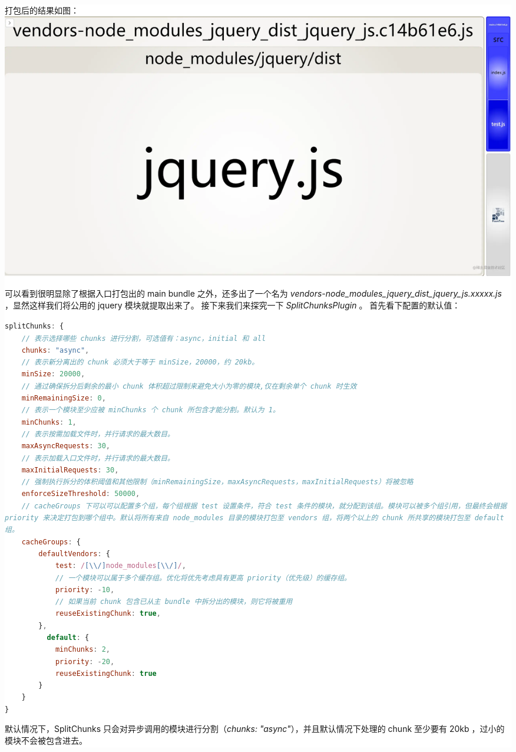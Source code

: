 打包后的结果如图：
![7](./SplitChunks/SplitChunks-7.png)

可以看到很明显除了根据入口打包出的 main bundle 之外，还多出了一个名为 *vendors-node_modules_jquery_dist_jquery_js.xxxxx.js* ，显然这样我们将公用的 jquery 模块就提取出来了。
接下来我们来探究一下 *SplitChunksPlugin* 。
首先看下配置的默认值：
```javascript
splitChunks: {
    // 表示选择哪些 chunks 进行分割，可选值有：async，initial 和 all
    chunks: "async",
    // 表示新分离出的 chunk 必须大于等于 minSize，20000，约 20kb。
    minSize: 20000,
    // 通过确保拆分后剩余的最小 chunk 体积超过限制来避免大小为零的模块,仅在剩余单个 chunk 时生效
    minRemainingSize: 0,
    // 表示一个模块至少应被 minChunks 个 chunk 所包含才能分割。默认为 1。
    minChunks: 1,
    // 表示按需加载文件时，并行请求的最大数目。
    maxAsyncRequests: 30,
    // 表示加载入口文件时，并行请求的最大数目。
    maxInitialRequests: 30,
    // 强制执行拆分的体积阈值和其他限制（minRemainingSize，maxAsyncRequests，maxInitialRequests）将被忽略
    enforceSizeThreshold: 50000,
    // cacheGroups 下可以可以配置多个组，每个组根据 test 设置条件，符合 test 条件的模块，就分配到该组。模块可以被多个组引用，但最终会根据 priority 来决定打包到哪个组中。默认将所有来自 node_modules 目录的模块打包至 vendors 组，将两个以上的 chunk 所共享的模块打包至 default 组。
    cacheGroups: {
        defaultVendors: {
            test: /[\\/]node_modules[\\/]/,
            // 一个模块可以属于多个缓存组。优化将优先考虑具有更高 priority（优先级）的缓存组。
            priority: -10,
            // 如果当前 chunk 包含已从主 bundle 中拆分出的模块，则它将被重用
            reuseExistingChunk: true,
        },
   		  default: {
            minChunks: 2,
            priority: -20,
            reuseExistingChunk: true
        }
    }
}
```
默认情况下，SplitChunks 只会对异步调用的模块进行分割（*chunks: "async"*），并且默认情况下处理的 chunk 至少要有 20kb ，过小的模块不会被包含进去。